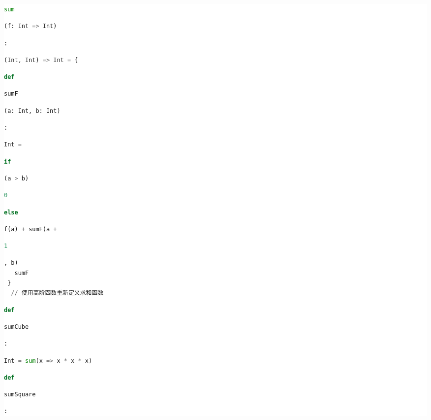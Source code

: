 ```python
```
```python
sum
```
```python
(f: Int => Int)
```
```python
:
```
```python
(Int, Int) => Int = {
```
```python
def
```
```python
sumF
```
```python
(a: Int, b: Int)
```
```python
:
```
```python
Int =
```
```python
if
```
```python
(a > b)
```
```python
0
```
```python
else
```
```python
f(a) + sumF(a +
```
```python
1
```
```python
, b) 
   sumF 
 } 
  // 使用高阶函数重新定义求和函数
```
```python
def
```
```python
sumCube
```
```python
:
```
```python
Int = sum(x => x * x * x)
```
```python
def
```
```python
sumSquare
```
```python
:
```
